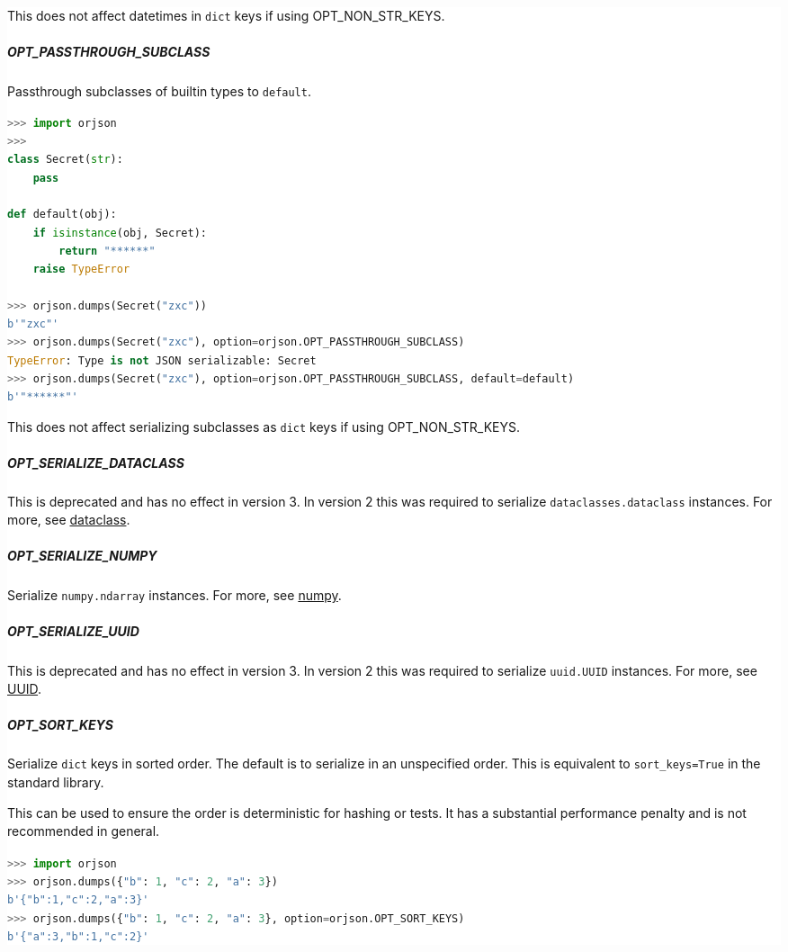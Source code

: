 This does not affect datetimes in `dict` keys if using OPT_NON_STR_KEYS.

##### OPT_PASSTHROUGH_SUBCLASS

Passthrough subclasses of builtin types to `default`.

```python
>>> import orjson
>>>
class Secret(str):
    pass

def default(obj):
    if isinstance(obj, Secret):
        return "******"
    raise TypeError

>>> orjson.dumps(Secret("zxc"))
b'"zxc"'
>>> orjson.dumps(Secret("zxc"), option=orjson.OPT_PASSTHROUGH_SUBCLASS)
TypeError: Type is not JSON serializable: Secret
>>> orjson.dumps(Secret("zxc"), option=orjson.OPT_PASSTHROUGH_SUBCLASS, default=default)
b'"******"'
```

This does not affect serializing subclasses as `dict` keys if using
OPT_NON_STR_KEYS.

##### OPT_SERIALIZE_DATACLASS

This is deprecated and has no effect in version 3. In version 2 this was
required to serialize  `dataclasses.dataclass` instances. For more, see
[dataclass](https://github.com/ijl/orjson#dataclass).

##### OPT_SERIALIZE_NUMPY

Serialize `numpy.ndarray` instances. For more, see
[numpy](https://github.com/ijl/orjson#numpy).

##### OPT_SERIALIZE_UUID

This is deprecated and has no effect in version 3. In version 2 this was
required to serialize `uuid.UUID` instances. For more, see
[UUID](https://github.com/ijl/orjson#UUID).

##### OPT_SORT_KEYS

Serialize `dict` keys in sorted order. The default is to serialize in an
unspecified order. This is equivalent to `sort_keys=True` in the standard
library.

This can be used to ensure the order is deterministic for hashing or tests.
It has a substantial performance penalty and is not recommended in general.

```python
>>> import orjson
>>> orjson.dumps({"b": 1, "c": 2, "a": 3})
b'{"b":1,"c":2,"a":3}'
>>> orjson.dumps({"b": 1, "c": 2, "a": 3}, option=orjson.OPT_SORT_KEYS)
b'{"a":3,"b":1,"c":2}'
```
